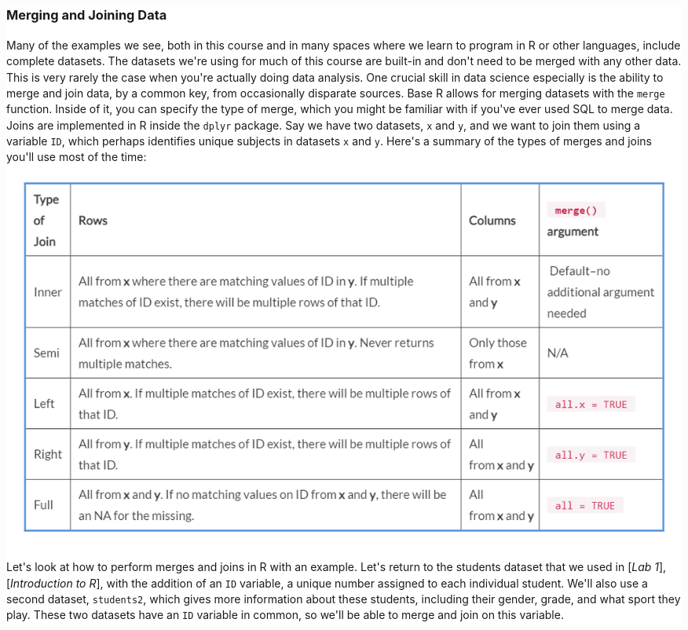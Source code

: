 


### Merging and Joining Data



Many of the examples we see, both in this course and in many spaces where
we learn to program in R or other languages, include complete datasets.
The datasets we\'re using for much of this
course are built-in and don\'t need to be merged with any other data. This
is very rarely the case when you\'re actually doing data analysis. One
crucial skill in data science especially is the ability to merge and
join data, by a common key, from occasionally disparate sources. Base R
allows for merging datasets with the
`merge` function. Inside of it, you can specify the type of
merge, which you might be familiar with if you\'ve ever used SQL to
merge data. Joins are implemented in R inside the `dplyr`
package. Say we have two datasets, `x` and `y`, and
we want to join them using a variable `ID`, which perhaps
identifies unique subjects in datasets `x` and `y`.
Here\'s a summary of the types of merges and joins you\'ll use most of
the time:

![](./images/3.PNG)

Let\'s look at how to perform merges and joins in R with an example.
Let\'s return to the students dataset that we used in [*Lab
1*], [*Introduction to R*], with the addition of
an `ID` variable, a unique number assigned to each individual
student. We\'ll also use a second dataset,
`students2`, which gives more information about these
students, including their gender, grade, and what sport they play. These
two datasets have an `ID` variable
in common, so we\'ll be able to merge and join on this variable.
